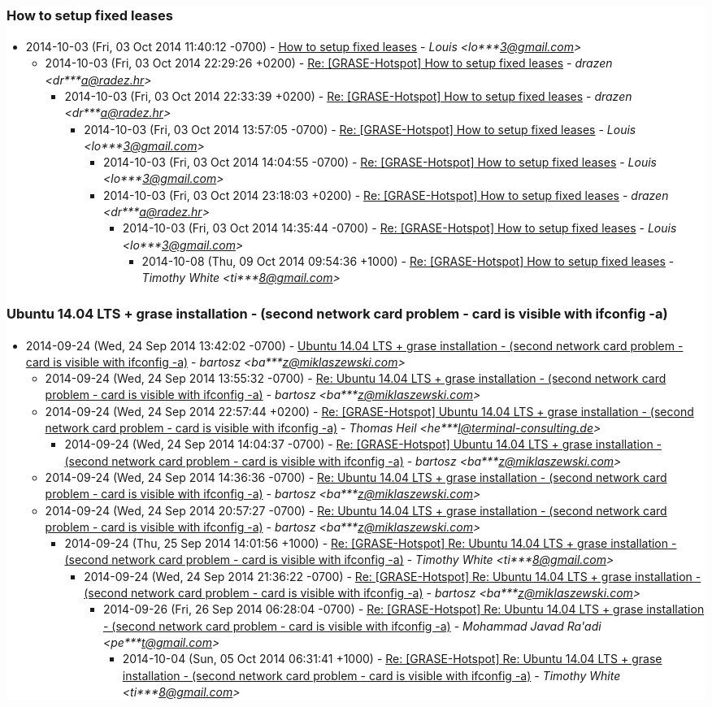 ### How to setup fixed leases
+ 2014-10-03 (Fri, 03 Oct 2014 11:40:12 -0700) - [How to setup fixed leases](/archive/2014/10/c7aedf8412f725f01d38302d4a2459683551b3a9766e44aac7d75bee412c3d1a) - _Louis \<lo***3@gmail.com\>_
  + 2014-10-03 (Fri, 03 Oct 2014 22:29:26 +0200) - [Re: [GRASE-Hotspot] How to setup fixed leases](/archive/2014/10/ff25dabe4516049834cbade7393083e141b2f34e526dee90ad7ec10a6facb596) - _drazen \<dr***a@radez.hr\>_
    + 2014-10-03 (Fri, 03 Oct 2014 22:33:39 +0200) - [Re: [GRASE-Hotspot] How to setup fixed leases](/archive/2014/10/982ccc7850b51666c601653218b9f02eaf2a5889e5b65b8b7721636b22d872c4) - _drazen \<dr***a@radez.hr\>_
      + 2014-10-03 (Fri, 03 Oct 2014 13:57:05 -0700) - [Re: [GRASE-Hotspot] How to setup fixed leases](/archive/2014/10/55c8be3a4097d1a4bbb8ec46bbe71b30b0c2671c762e86e797500e823595f029) - _Louis \<lo***3@gmail.com\>_
        + 2014-10-03 (Fri, 03 Oct 2014 14:04:55 -0700) - [Re: [GRASE-Hotspot] How to setup fixed leases](/archive/2014/10/4abdb099f3f4d7744c86e729d014f65cf532d52bbec06719e0ccbdce0c45f757) - _Louis \<lo***3@gmail.com\>_
        + 2014-10-03 (Fri, 03 Oct 2014 23:18:03 +0200) - [Re: [GRASE-Hotspot] How to setup fixed leases](/archive/2014/10/f93e75a3fa6b863148357c00e4904998e97e0c4741b22aaceb9d4121ce48f518) - _drazen \<dr***a@radez.hr\>_
          + 2014-10-03 (Fri, 03 Oct 2014 14:35:44 -0700) - [Re: [GRASE-Hotspot] How to setup fixed leases](/archive/2014/10/f6530699cfee42b2a81026704e18bc02b923a98cb88eef736f66018f6da97546) - _Louis \<lo***3@gmail.com\>_
            + 2014-10-08 (Thu, 09 Oct 2014 09:54:36 +1000) - [Re: [GRASE-Hotspot] How to setup fixed leases](/archive/2014/10/8ee17a97bb445f149a591b4ecdc1632be5a2369d336c8072dc6b45d038557724) - _Timothy White \<ti***8@gmail.com\>_

### Ubuntu 14.04 LTS + grase installation - (second network card problem - card is visible with ifconfig -a)
+ 2014-09-24 (Wed, 24 Sep 2014 13:42:02 -0700) - [Ubuntu 14.04 LTS + grase installation - (second network card problem - card is visible with ifconfig -a)](/archive/2014/09/9d97daa7234b72fc084268066946c3224dfbbb5c4fc894107189d3203d9b4a9e) - _bartosz \<ba***z@miklaszewski.com\>_
  + 2014-09-24 (Wed, 24 Sep 2014 13:55:32 -0700) - [Re: Ubuntu 14.04 LTS + grase installation - (second network card problem - card is visible with ifconfig -a)](/archive/2014/09/56c0013237e0d01f6ebe5b8e1d215a49bb6e345120b2aca467820b2292d24c1d) - _bartosz \<ba***z@miklaszewski.com\>_
  + 2014-09-24 (Wed, 24 Sep 2014 22:57:44 +0200) - [Re: [GRASE-Hotspot] Ubuntu 14.04 LTS + grase installation - (second network card problem - card is visible with ifconfig -a)](/archive/2014/09/8ab33fd0769c39ca2893d01c3b055ff0170d50c15281f7dc16ceda30accc4e0e) - _Thomas Heil \<he***l@terminal-consulting.de\>_
    + 2014-09-24 (Wed, 24 Sep 2014 14:04:37 -0700) - [Re: [GRASE-Hotspot] Ubuntu 14.04 LTS + grase installation - (second network card problem - card is visible with ifconfig -a)](/archive/2014/09/d05c1c68cbd212cc2464ecd0a599e84b2ae35434d025d848cf2285b8dc48cec2) - _bartosz \<ba***z@miklaszewski.com\>_
  + 2014-09-24 (Wed, 24 Sep 2014 14:36:36 -0700) - [Re: Ubuntu 14.04 LTS + grase installation - (second network card problem - card is visible with ifconfig -a)](/archive/2014/09/d30763fbb5c65dea014cca185a5cd61b6f25a3ba2eaa1f5ac4fbe86bcc406fee) - _bartosz \<ba***z@miklaszewski.com\>_
  + 2014-09-24 (Wed, 24 Sep 2014 20:57:27 -0700) - [Re: Ubuntu 14.04 LTS + grase installation - (second network card problem - card is visible with ifconfig -a)](/archive/2014/09/28fa10dadb851a4c0a572beed42cdd03f75d40ade31adb4a5a93300dfa133420) - _bartosz \<ba***z@miklaszewski.com\>_
    + 2014-09-24 (Thu, 25 Sep 2014 14:01:56 +1000) - [Re: [GRASE-Hotspot] Re: Ubuntu 14.04 LTS + grase installation - (second network card problem - card is visible with ifconfig -a)](/archive/2014/09/425c6710f96046e8d894ee9536eee0ab246ab7a7d45d39667294ca1e521e9da8) - _Timothy White \<ti***8@gmail.com\>_
      + 2014-09-24 (Wed, 24 Sep 2014 21:36:22 -0700) - [Re: [GRASE-Hotspot] Re: Ubuntu 14.04 LTS + grase installation - (second network card problem - card is visible with ifconfig -a)](/archive/2014/09/c77339e2d331b97b4c826152671a6a294190b18773c7ead2a4d3a82a67ac6b0b) - _bartosz \<ba***z@miklaszewski.com\>_
        + 2014-09-26 (Fri, 26 Sep 2014 06:28:04 -0700) - [Re: [GRASE-Hotspot] Re: Ubuntu 14.04 LTS + grase installation - (second network card problem - card is visible with ifconfig -a)](/archive/2014/09/b9c677c7d7ab323161be39955889626c4bf8f2356d61e54f36c4c90042b4ed49) - _Mohammad Javad Ra'adi \<pe***t@gmail.com\>_
          + 2014-10-04 (Sun, 05 Oct 2014 06:31:41 +1000) - [Re: [GRASE-Hotspot] Re: Ubuntu 14.04 LTS + grase installation - (second network card problem - card is visible with ifconfig -a)](/archive/2014/10/5a2899c17709d12b9527a645efbceeda5fc86eff864dc76a235e647512e8665f) - _Timothy White \<ti***8@gmail.com\>_